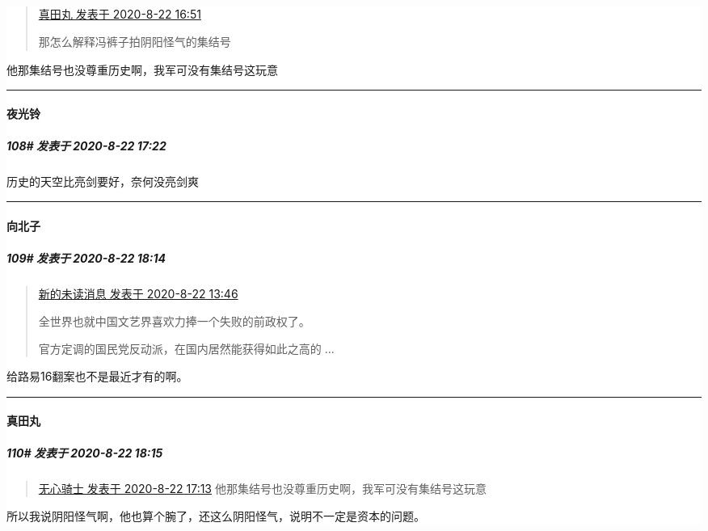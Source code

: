 

<blockquote><a href="httphttps://bbs.saraba1st.com/2b/forum.php?mod=redirect&amp;goto=findpost&amp;pid=48516878&amp;ptid=1955930" target="_blank">真田丸 发表于 2020-8-22 16:51</a>

那怎么解释冯裤子拍阴阳怪气的集结号</blockquote>
他那集结号也没尊重历史啊，我军可没有集结号这玩意







*****

####  夜光铃  
##### 108#       发表于 2020-8-22 17:22




历史的天空比亮剑要好，奈何没亮剑爽







*****

####  向北子  
##### 109#       发表于 2020-8-22 18:14



<blockquote><a href="httphttps://bbs.saraba1st.com/2b/forum.php?mod=redirect&amp;goto=findpost&amp;pid=48515146&amp;ptid=1955930" target="_blank">新的未读消息 发表于 2020-8-22 13:46</a>

全世界也就中国文艺界喜欢力捧一个失败的前政权了。


官方定调的国民党反动派，在国内居然能获得如此之高的 ...</blockquote>
给路易16翻案也不是最近才有的啊。







*****

####  真田丸  
##### 110#       发表于 2020-8-22 18:15



<blockquote><a href="httphttps://bbs.saraba1st.com/2b/forum.php?mod=redirect&amp;goto=findpost&amp;pid=48517101&amp;ptid=1955930" target="_blank">无心骑士 发表于 2020-8-22 17:13</a>
他那集结号也没尊重历史啊，我军可没有集结号这玩意</blockquote>
所以我说阴阳怪气啊，他也算个腕了，还这么阴阳怪气，说明不一定是资本的问题。





